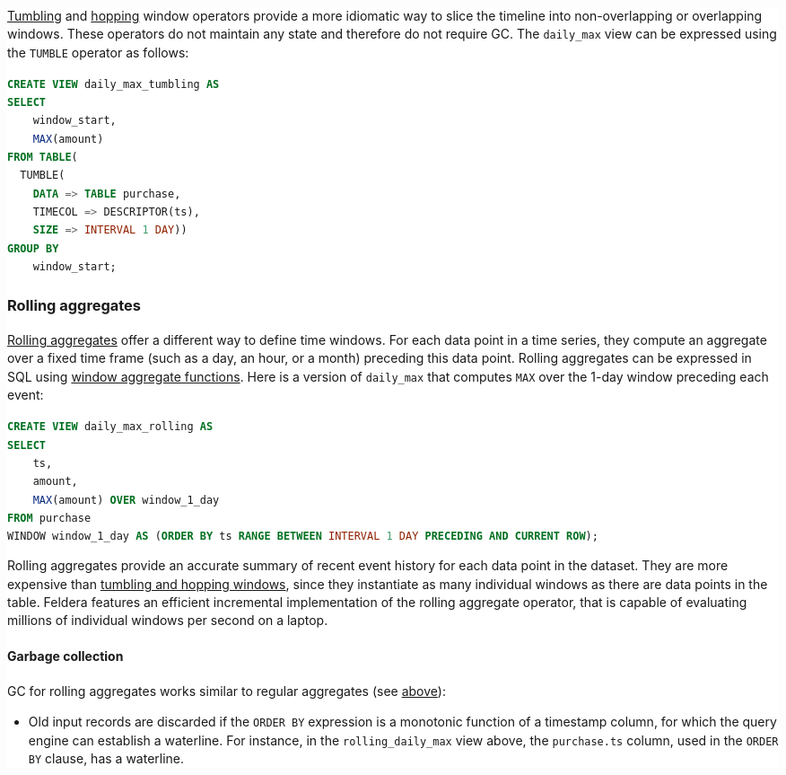 [Tumbling](/sql/table/#tumble) and [hopping](/sql/table/#tumble) window operators
provide a more idiomatic way to slice the timeline into non-overlapping or
overlapping windows.  These operators do not maintain any state and therefore do
not require GC.  The `daily_max` view can be expressed using the `TUMBLE` operator
as follows:

```sql
CREATE VIEW daily_max_tumbling AS
SELECT
    window_start,
    MAX(amount)
FROM TABLE(
  TUMBLE(
    DATA => TABLE purchase,
    TIMECOL => DESCRIPTOR(ts),
    SIZE => INTERVAL 1 DAY))
GROUP BY
    window_start;
```

### Rolling aggregates

[Rolling aggregates](https://www.feldera.com/blog/rolling-aggregates) offer a
different way to define time windows. For each data point in a time series, they
compute an aggregate over a fixed time frame (such as a day, an hour, or a
month) preceding this data point.  Rolling aggregates can be expressed in SQL using
[window aggregate functions](/sql/aggregates#window-aggregate-functions).
Here is a version of `daily_max` that computes `MAX` over the 1-day window
preceding each event:

```sql
CREATE VIEW daily_max_rolling AS
SELECT
    ts,
    amount,
    MAX(amount) OVER window_1_day
FROM purchase
WINDOW window_1_day AS (ORDER BY ts RANGE BETWEEN INTERVAL 1 DAY PRECEDING AND CURRENT ROW);
```

Rolling aggregates provide an accurate summary of recent event history for each data
point in the dataset. They are more expensive than
[tumbling and hopping windows](#tumbling-and-hopping-windows), since they instantiate as many
individual windows as there are data points in the table.
Feldera features an efficient incremental implementation of the rolling aggregate operator,
that is capable of evaluating millions of individual windows per second on
a laptop.

#### Garbage collection

GC for rolling aggregates works similar to regular aggregates (see [above](#aggregating-time-series-data-over-fixed-size-time-intervals)):

* Old input records are discarded if the `ORDER BY` expression is a monotonic function
  of a timestamp column, for which the query engine can establish a waterline.  For
  instance, in the `rolling_daily_max` view above, the `purchase.ts` column, used in the
  `ORDER BY` clause, has a waterline.
